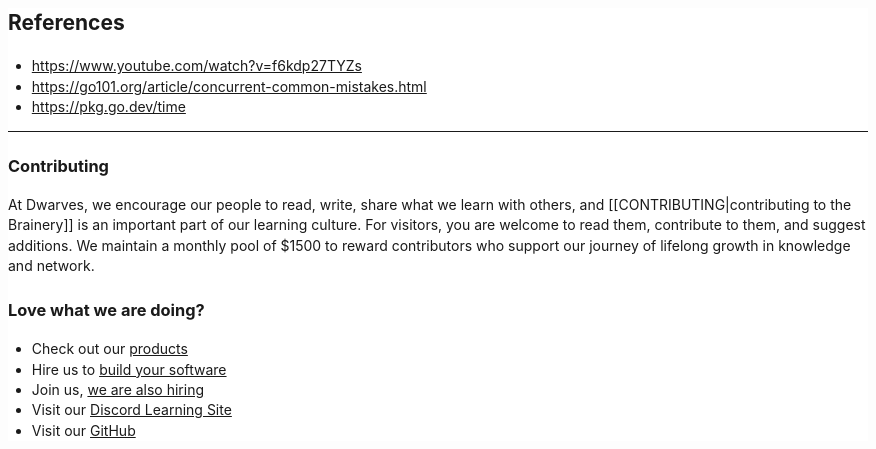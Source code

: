 ## References
- https://www.youtube.com/watch?v=f6kdp27TYZs
- https://go101.org/article/concurrent-common-mistakes.html
- https://pkg.go.dev/time

---


### Contributing
At Dwarves, we encourage our people to read, write, share what we learn with others, and [[CONTRIBUTING|contributing to the Brainery]] is an important part of our learning culture. For visitors, you are welcome to read them, contribute to them, and suggest additions. We maintain a monthly pool of $1500 to reward contributors who support our journey of lifelong growth in knowledge and network.

### Love what we are doing?
- Check out our [products](https://superbits.co)
- Hire us to [build your software](https://d.foundation)
- Join us, [we are also hiring](https://github.com/dwarvesf/WeAreHiring)
- Visit our [Discord Learning Site](https://discord.gg/dzNBpNTVEZ)
- Visit our [GitHub](https://github.com/dwarvesf)